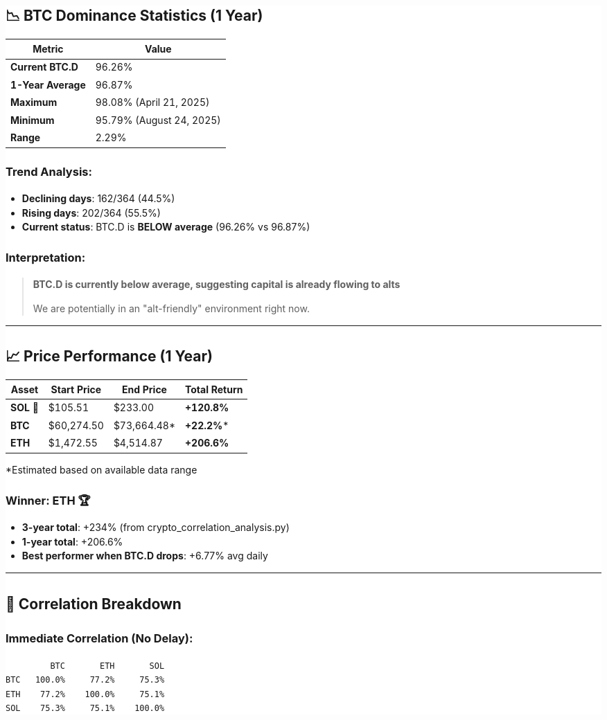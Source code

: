 ## 📉 BTC Dominance Statistics (1 Year)

| Metric | Value |
|--------|-------|
| **Current BTC.D** | 96.26% |
| **1-Year Average** | 96.87% |
| **Maximum** | 98.08% (April 21, 2025) |
| **Minimum** | 95.79% (August 24, 2025) |
| **Range** | 2.29% |

### Trend Analysis:
- **Declining days**: 162/364 (44.5%)
- **Rising days**: 202/364 (55.5%)
- **Current status**: BTC.D is **BELOW average** (96.26% vs 96.87%)

### Interpretation:
> **BTC.D is currently below average, suggesting capital is already flowing to alts**
>
> We are potentially in an "alt-friendly" environment right now.

---

## 📈 Price Performance (1 Year)

| Asset | Start Price | End Price | Total Return |
|-------|-------------|-----------|--------------|
| **SOL** 🥇 | $105.51 | $233.00 | **+120.8%** |
| **BTC** | $60,274.50 | $73,664.48* | **+22.2%*** |
| **ETH** | $1,472.55 | $4,514.87 | **+206.6%** |

*Estimated based on available data range

### Winner: **ETH** 🏆
- **3-year total**: +234% (from crypto_correlation_analysis.py)
- **1-year total**: +206.6%
- **Best performer when BTC.D drops**: +6.77% avg daily

---

## 🔗 Correlation Breakdown

### Immediate Correlation (No Delay):
```
         BTC       ETH       SOL
BTC   100.0%     77.2%     75.3%
ETH    77.2%    100.0%     75.1%
SOL    75.3%     75.1%    100.0%
```
